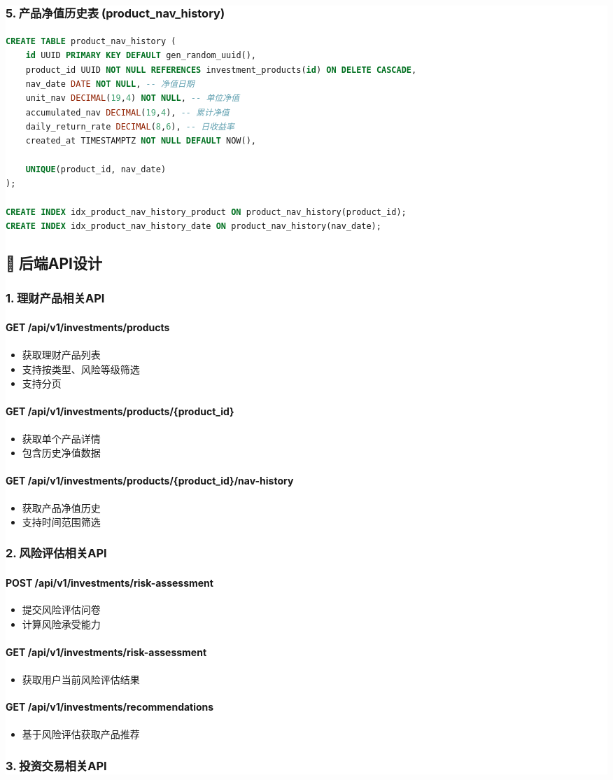 ### 5. 产品净值历史表 (product_nav_history)
```sql
CREATE TABLE product_nav_history (
    id UUID PRIMARY KEY DEFAULT gen_random_uuid(),
    product_id UUID NOT NULL REFERENCES investment_products(id) ON DELETE CASCADE,
    nav_date DATE NOT NULL, -- 净值日期
    unit_nav DECIMAL(19,4) NOT NULL, -- 单位净值
    accumulated_nav DECIMAL(19,4), -- 累计净值
    daily_return_rate DECIMAL(8,6), -- 日收益率
    created_at TIMESTAMPTZ NOT NULL DEFAULT NOW(),
    
    UNIQUE(product_id, nav_date)
);

CREATE INDEX idx_product_nav_history_product ON product_nav_history(product_id);
CREATE INDEX idx_product_nav_history_date ON product_nav_history(nav_date);
```

## 🔧 后端API设计

### 1. 理财产品相关API

#### GET /api/v1/investments/products
- 获取理财产品列表
- 支持按类型、风险等级筛选
- 支持分页

#### GET /api/v1/investments/products/{product_id}
- 获取单个产品详情
- 包含历史净值数据

#### GET /api/v1/investments/products/{product_id}/nav-history
- 获取产品净值历史
- 支持时间范围筛选

### 2. 风险评估相关API

#### POST /api/v1/investments/risk-assessment
- 提交风险评估问卷
- 计算风险承受能力

#### GET /api/v1/investments/risk-assessment
- 获取用户当前风险评估结果

#### GET /api/v1/investments/recommendations
- 基于风险评估获取产品推荐

### 3. 投资交易相关API
